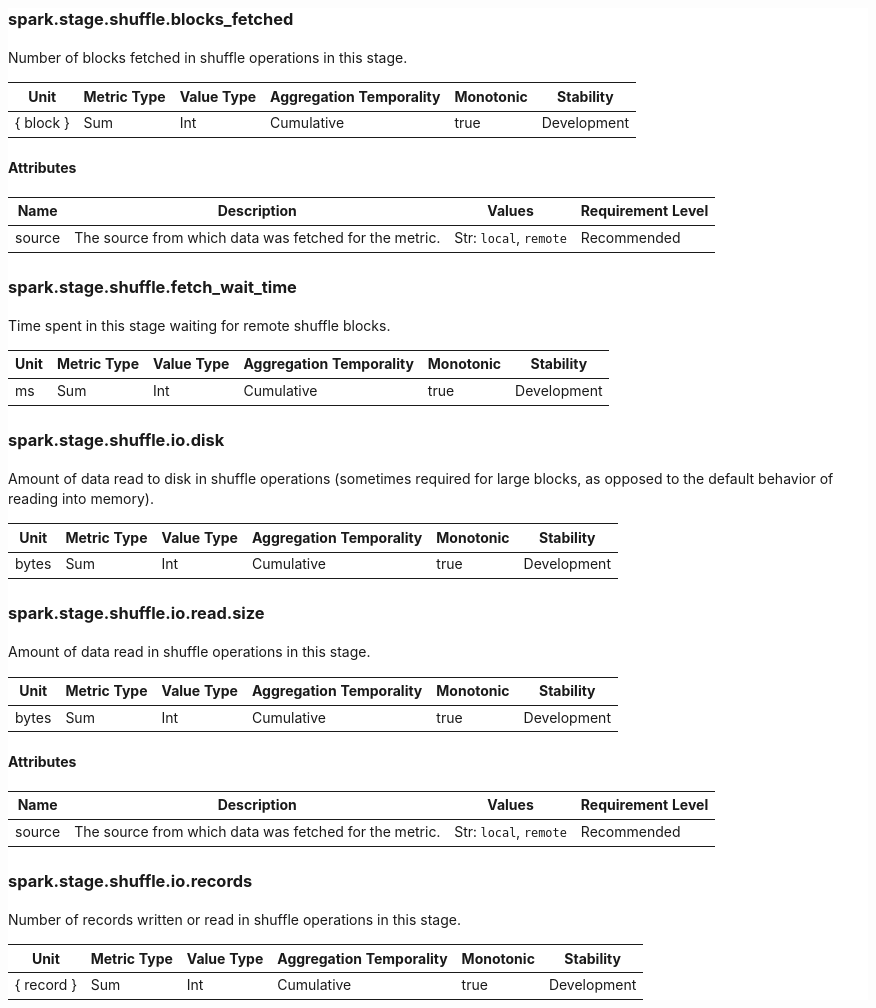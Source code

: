 ### spark.stage.shuffle.blocks_fetched

Number of blocks fetched in shuffle operations in this stage.

| Unit | Metric Type | Value Type | Aggregation Temporality | Monotonic | Stability |
| ---- | ----------- | ---------- | ----------------------- | --------- | --------- |
| { block } | Sum | Int | Cumulative | true | Development |

#### Attributes

| Name | Description | Values | Requirement Level |
| ---- | ----------- | ------ | -------- |
| source | The source from which data was fetched for the metric. | Str: ``local``, ``remote`` | Recommended |

### spark.stage.shuffle.fetch_wait_time

Time spent in this stage waiting for remote shuffle blocks.

| Unit | Metric Type | Value Type | Aggregation Temporality | Monotonic | Stability |
| ---- | ----------- | ---------- | ----------------------- | --------- | --------- |
| ms | Sum | Int | Cumulative | true | Development |

### spark.stage.shuffle.io.disk

Amount of data read to disk in shuffle operations (sometimes required for large blocks, as opposed to the default behavior of reading into memory).

| Unit | Metric Type | Value Type | Aggregation Temporality | Monotonic | Stability |
| ---- | ----------- | ---------- | ----------------------- | --------- | --------- |
| bytes | Sum | Int | Cumulative | true | Development |

### spark.stage.shuffle.io.read.size

Amount of data read in shuffle operations in this stage.

| Unit | Metric Type | Value Type | Aggregation Temporality | Monotonic | Stability |
| ---- | ----------- | ---------- | ----------------------- | --------- | --------- |
| bytes | Sum | Int | Cumulative | true | Development |

#### Attributes

| Name | Description | Values | Requirement Level |
| ---- | ----------- | ------ | -------- |
| source | The source from which data was fetched for the metric. | Str: ``local``, ``remote`` | Recommended |

### spark.stage.shuffle.io.records

Number of records written or read in shuffle operations in this stage.

| Unit | Metric Type | Value Type | Aggregation Temporality | Monotonic | Stability |
| ---- | ----------- | ---------- | ----------------------- | --------- | --------- |
| { record } | Sum | Int | Cumulative | true | Development |
